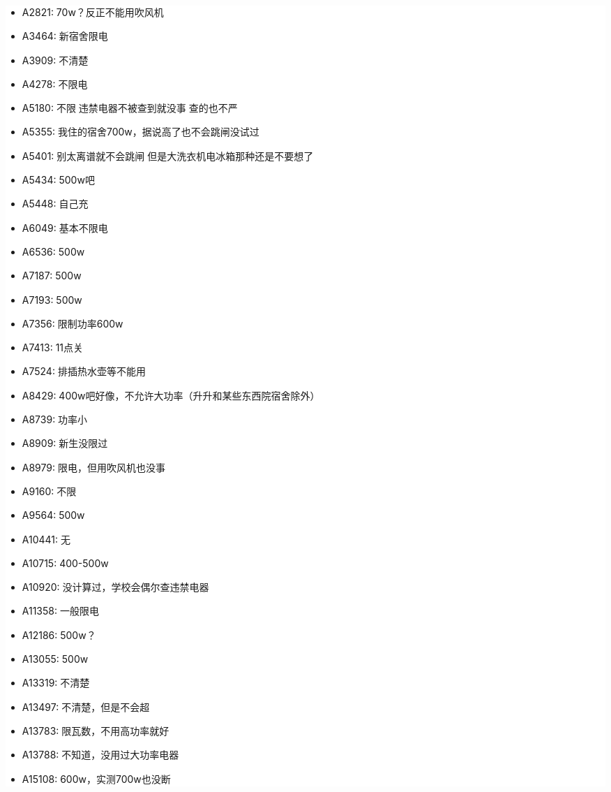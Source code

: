 - A2821: 70w？反正不能用吹风机

- A3464: 新宿舍限电

- A3909: 不清楚

- A4278: 不限电

- A5180: 不限 违禁电器不被查到就没事 查的也不严

- A5355: 我住的宿舍700w，据说高了也不会跳闸没试过

- A5401: 别太离谱就不会跳闸 但是大洗衣机电冰箱那种还是不要想了

- A5434: 500w吧

- A5448: 自己充

- A6049: 基本不限电

- A6536: 500w

- A7187: 500w

- A7193: 500w

- A7356: 限制功率600w

- A7413: 11点关

- A7524: 排插热水壶等不能用

- A8429: 400w吧好像，不允许大功率（升升和某些东西院宿舍除外）

- A8739: 功率小

- A8909: 新生没限过

- A8979: 限电，但用吹风机也没事

- A9160: 不限

- A9564: 500w

- A10441: 无

- A10715: 400-500w

- A10920: 没计算过，学校会偶尔查违禁电器

- A11358: 一般限电

- A12186: 500w？

- A13055: 500w

- A13319: 不清楚

- A13497: 不清楚，但是不会超

- A13783: 限瓦数，不用高功率就好

- A13788: 不知道，没用过大功率电器

- A15108: 600w，实测700w也没断
